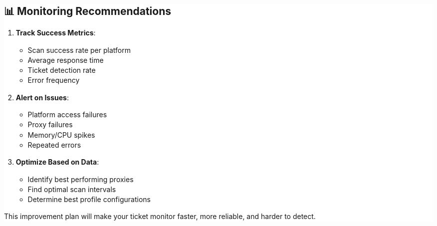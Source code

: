 ## 📊 Monitoring Recommendations

1. **Track Success Metrics**:
   - Scan success rate per platform
   - Average response time
   - Ticket detection rate
   - Error frequency

2. **Alert on Issues**:
   - Platform access failures
   - Proxy failures
   - Memory/CPU spikes
   - Repeated errors

3. **Optimize Based on Data**:
   - Identify best performing proxies
   - Find optimal scan intervals
   - Determine best profile configurations

This improvement plan will make your ticket monitor faster, more reliable, and harder to detect.